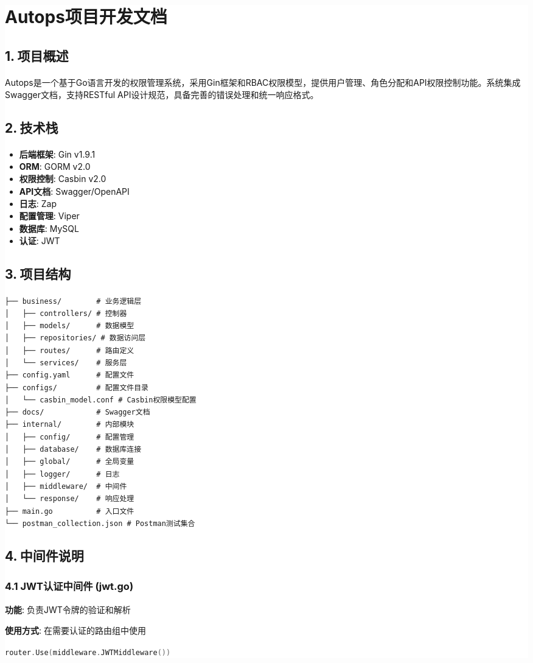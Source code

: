 # Autops项目开发文档

## 1. 项目概述
Autops是一个基于Go语言开发的权限管理系统，采用Gin框架和RBAC权限模型，提供用户管理、角色分配和API权限控制功能。系统集成Swagger文档，支持RESTful API设计规范，具备完善的错误处理和统一响应格式。

## 2. 技术栈
- **后端框架**: Gin v1.9.1
- **ORM**: GORM v2.0
- **权限控制**: Casbin v2.0
- **API文档**: Swagger/OpenAPI
- **日志**: Zap
- **配置管理**: Viper
- **数据库**: MySQL
- **认证**: JWT

## 3. 项目结构
```
├── business/        # 业务逻辑层
│   ├── controllers/ # 控制器
│   ├── models/      # 数据模型
│   ├── repositories/ # 数据访问层
│   ├── routes/      # 路由定义
│   └── services/    # 服务层
├── config.yaml      # 配置文件
├── configs/         # 配置文件目录
│   └── casbin_model.conf # Casbin权限模型配置
├── docs/            # Swagger文档
├── internal/        # 内部模块
│   ├── config/      # 配置管理
│   ├── database/    # 数据库连接
│   ├── global/      # 全局变量
│   ├── logger/      # 日志
│   ├── middleware/  # 中间件
│   └── response/    # 响应处理
├── main.go          # 入口文件
└── postman_collection.json # Postman测试集合
```

## 4. 中间件说明
### 4.1 JWT认证中间件 (jwt.go)
**功能**: 负责JWT令牌的验证和解析

**使用方式**: 在需要认证的路由组中使用
```go
router.Use(middleware.JWTMiddleware())
```
